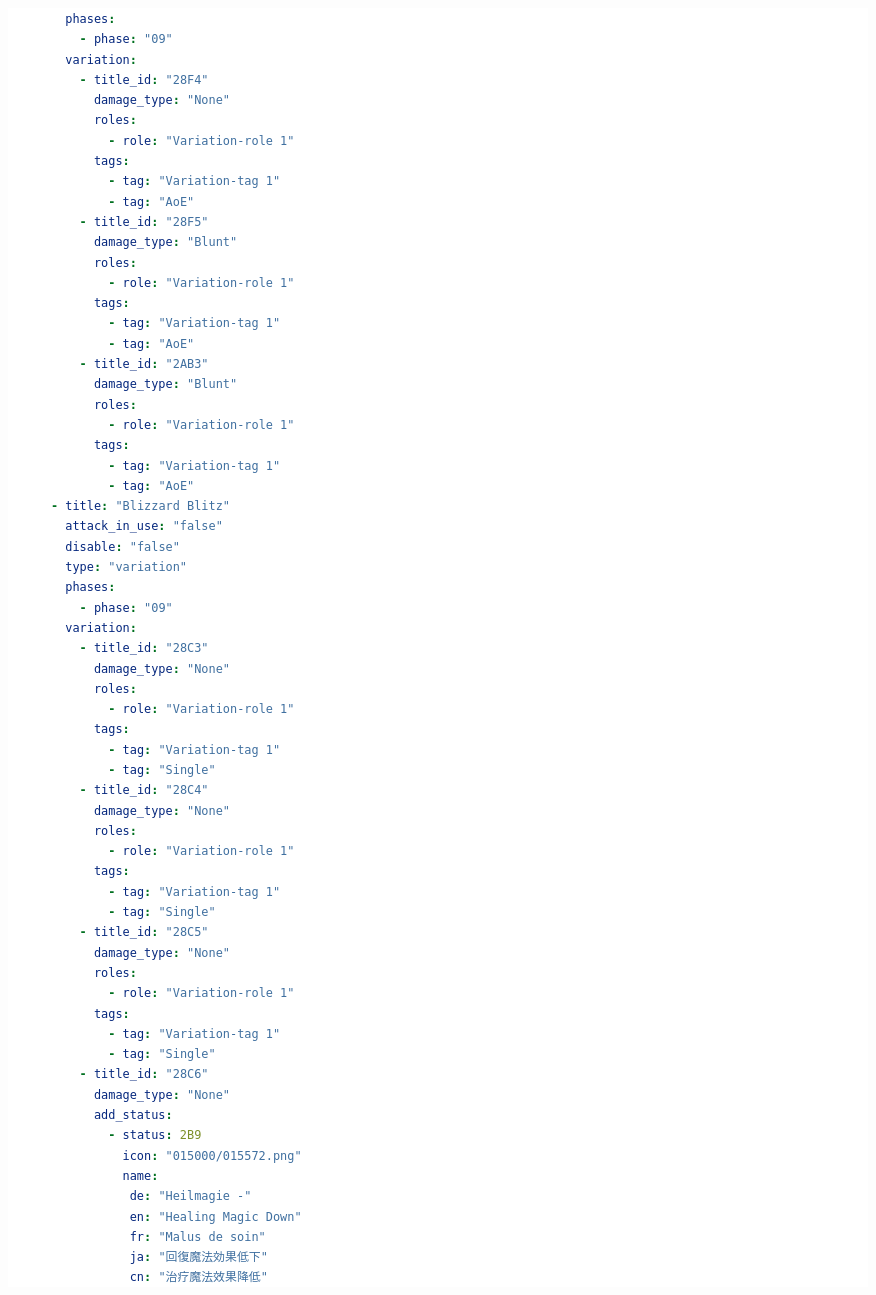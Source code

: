```yaml
        phases:
          - phase: "09"
        variation:
          - title_id: "28F4"
            damage_type: "None"
            roles:
              - role: "Variation-role 1"
            tags:
              - tag: "Variation-tag 1"
              - tag: "AoE"
          - title_id: "28F5"
            damage_type: "Blunt"
            roles:
              - role: "Variation-role 1"
            tags:
              - tag: "Variation-tag 1"
              - tag: "AoE"
          - title_id: "2AB3"
            damage_type: "Blunt"
            roles:
              - role: "Variation-role 1"
            tags:
              - tag: "Variation-tag 1"
              - tag: "AoE"
      - title: "Blizzard Blitz"
        attack_in_use: "false"
        disable: "false"
        type: "variation"
        phases:
          - phase: "09"
        variation:
          - title_id: "28C3"
            damage_type: "None"
            roles:
              - role: "Variation-role 1"
            tags:
              - tag: "Variation-tag 1"
              - tag: "Single"
          - title_id: "28C4"
            damage_type: "None"
            roles:
              - role: "Variation-role 1"
            tags:
              - tag: "Variation-tag 1"
              - tag: "Single"
          - title_id: "28C5"
            damage_type: "None"
            roles:
              - role: "Variation-role 1"
            tags:
              - tag: "Variation-tag 1"
              - tag: "Single"
          - title_id: "28C6"
            damage_type: "None"
            add_status:
              - status: 2B9
                icon: "015000/015572.png"
                name:
                 de: "Heilmagie -"
                 en: "Healing Magic Down"
                 fr: "Malus de soin"
                 ja: "回復魔法効果低下"
                 cn: "治疗魔法效果降低"
```